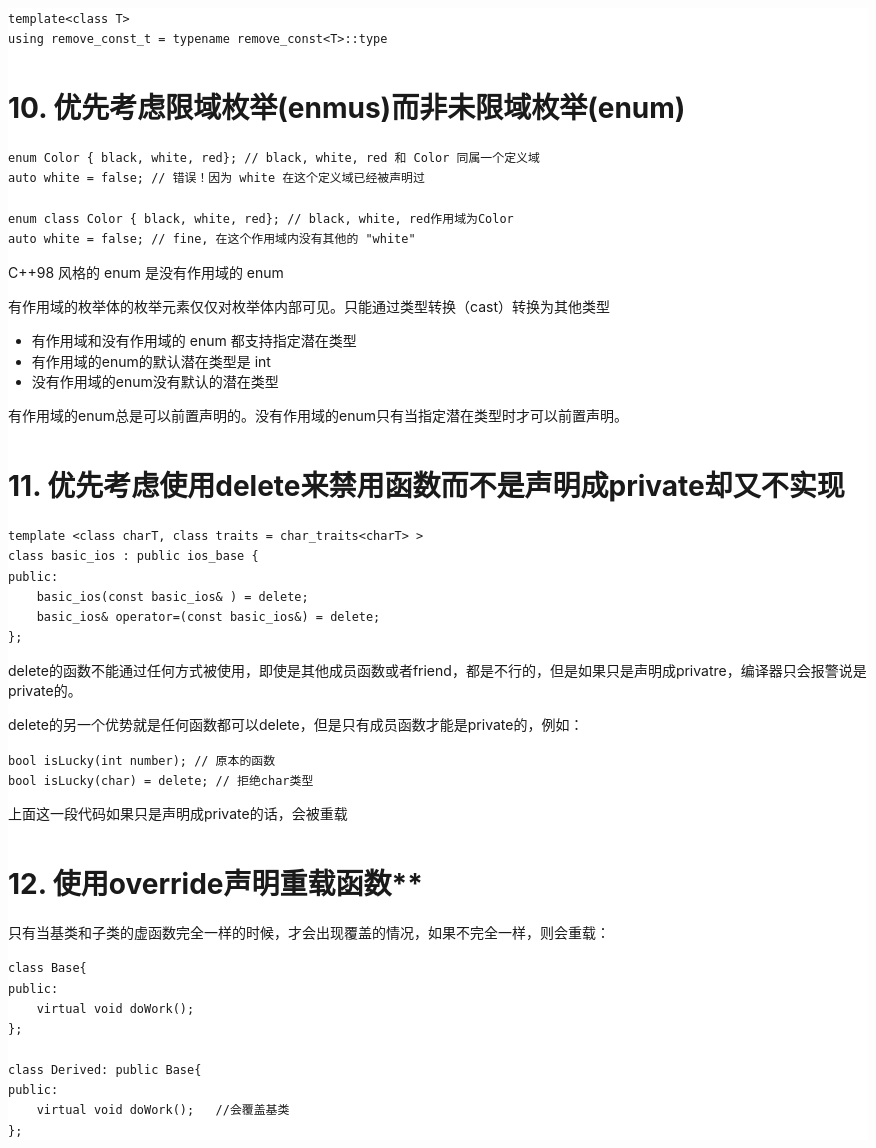     template<class T>
    using remove_const_t = typename remove_const<T>::type


# 10. 优先考虑限域枚举(enmus)而非未限域枚举(enum)

    enum Color { black, white, red}; // black, white, red 和 Color 同属一个定义域
    auto white = false; // 错误！因为 white 在这个定义域已经被声明过

    enum class Color { black, white, red}; // black, white, red作用域为Color
    auto white = false; // fine, 在这个作用域内没有其他的 "white"

C++98 风格的 enum 是没有作用域的 enum

有作用域的枚举体的枚举元素仅仅对枚举体内部可见。只能通过类型转换（cast）转换为其他类型

- 有作用域和没有作用域的 enum 都支持指定潜在类型
- 有作用域的enum的默认潜在类型是 int
- 没有作用域的enum没有默认的潜在类型

有作用域的enum总是可以前置声明的。没有作用域的enum只有当指定潜在类型时才可以前置声明。


# 11. 优先考虑使用delete来禁用函数而不是声明成private却又不实现

    template <class charT, class traits = char_traits<charT> >
    class basic_ios : public ios_base {
    public:
        basic_ios(const basic_ios& ) = delete;
        basic_ios& operator=(const basic_ios&) = delete;
    };

delete的函数不能通过任何方式被使用，即使是其他成员函数或者friend，都是不行的，但是如果只是声明成privatre，编译器只会报警说是private的。

delete的另一个优势就是任何函数都可以delete，但是只有成员函数才能是private的，例如：

    bool isLucky(int number); // 原本的函数
    bool isLucky(char) = delete; // 拒绝char类型
上面这一段代码如果只是声明成private的话，会被重载


# 12. 使用override声明重载函数**

只有当基类和子类的虚函数完全一样的时候，才会出现覆盖的情况，如果不完全一样，则会重载：

    class Base{
    public:
        virtual void doWork();
    };

    class Derived: public Base{
    public:
        virtual void doWork();   //会覆盖基类
    };
